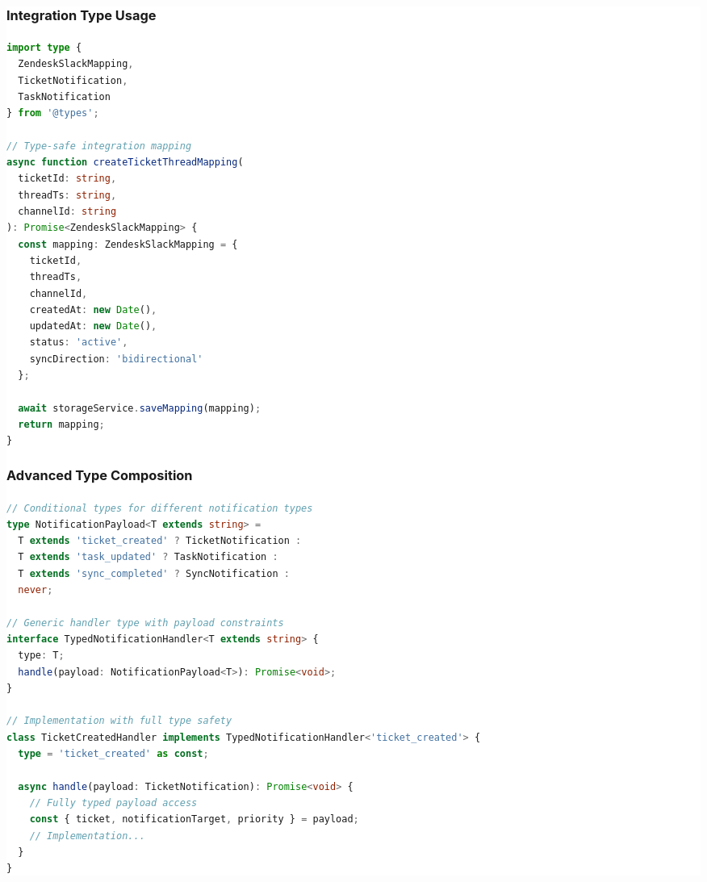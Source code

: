### Integration Type Usage
```typescript
import type {
  ZendeskSlackMapping,
  TicketNotification,
  TaskNotification
} from '@types';

// Type-safe integration mapping
async function createTicketThreadMapping(
  ticketId: string,
  threadTs: string,
  channelId: string
): Promise<ZendeskSlackMapping> {
  const mapping: ZendeskSlackMapping = {
    ticketId,
    threadTs,
    channelId,
    createdAt: new Date(),
    updatedAt: new Date(),
    status: 'active',
    syncDirection: 'bidirectional'
  };
  
  await storageService.saveMapping(mapping);
  return mapping;
}
```

### Advanced Type Composition
```typescript
// Conditional types for different notification types
type NotificationPayload<T extends string> = 
  T extends 'ticket_created' ? TicketNotification :
  T extends 'task_updated' ? TaskNotification :
  T extends 'sync_completed' ? SyncNotification :
  never;

// Generic handler type with payload constraints
interface TypedNotificationHandler<T extends string> {
  type: T;
  handle(payload: NotificationPayload<T>): Promise<void>;
}

// Implementation with full type safety
class TicketCreatedHandler implements TypedNotificationHandler<'ticket_created'> {
  type = 'ticket_created' as const;
  
  async handle(payload: TicketNotification): Promise<void> {
    // Fully typed payload access
    const { ticket, notificationTarget, priority } = payload;
    // Implementation...
  }
}
```
